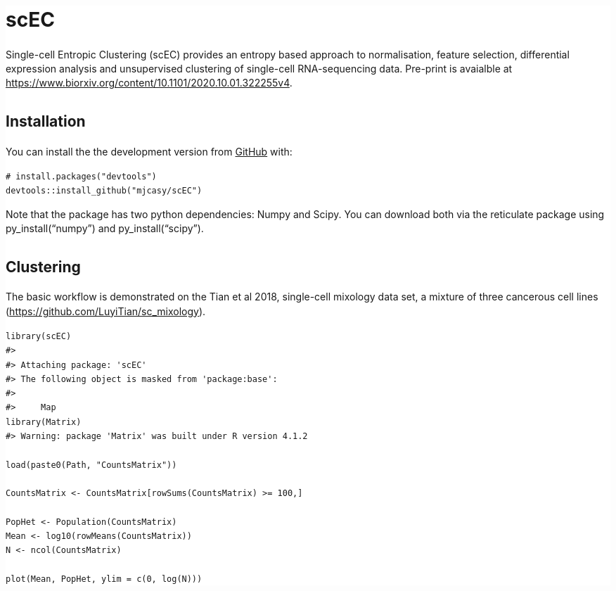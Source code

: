 

# scEC




Single-cell Entropic Clustering (scEC) provides an entropy based
approach to normalisation, feature selection, differential expression
analysis and unsupervised clustering of single-cell RNA-sequencing data.
Pre-print is avaialble at
<https://www.biorxiv.org/content/10.1101/2020.10.01.322255v4>.

## Installation

You can install the the development version from
[GitHub](https://github.com/) with:

    # install.packages("devtools")
    devtools::install_github("mjcasy/scEC")

Note that the package has two python dependencies: Numpy and Scipy. You
can download both via the reticulate package using py\_install(“numpy”)
and py\_install(“scipy”).

## Clustering

The basic workflow is demonstrated on the Tian et al 2018, single-cell
mixology data set, a mixture of three cancerous cell lines
(<https://github.com/LuyiTian/sc_mixology>).

    library(scEC)
    #> 
    #> Attaching package: 'scEC'
    #> The following object is masked from 'package:base':
    #> 
    #>     Map
    library(Matrix)
    #> Warning: package 'Matrix' was built under R version 4.1.2

    load(paste0(Path, "CountsMatrix"))

    CountsMatrix <- CountsMatrix[rowSums(CountsMatrix) >= 100,]

    PopHet <- Population(CountsMatrix)
    Mean <- log10(rowMeans(CountsMatrix))
    N <- ncol(CountsMatrix)

    plot(Mean, PopHet, ylim = c(0, log(N)))
